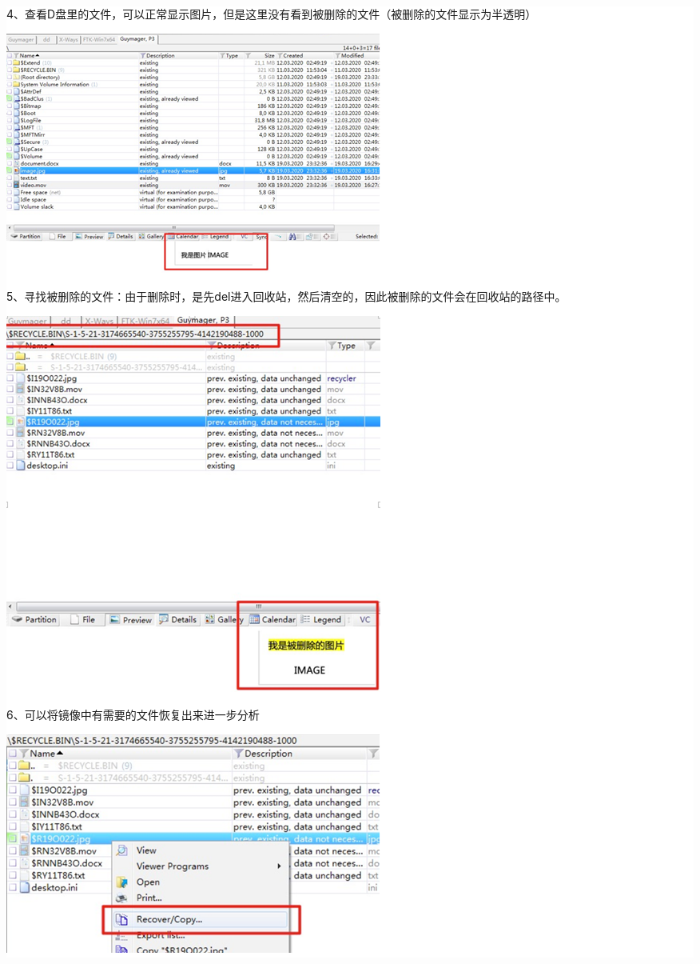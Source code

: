 
4、查看D盘里的文件，可以正常显示图片，但是这里没有看到被删除的文件（被删除的文件显示为半透明）

![](../../.gitbook/assets/image%20%28326%29.png)

5、寻找被删除的文件：由于删除时，是先del进入回收站，然后清空的，因此被删除的文件会在回收站的路径中。

![](../../.gitbook/assets/image%20%28301%29.png)

6、可以将镜像中有需要的文件恢复出来进一步分析

![](../../.gitbook/assets/image%20%28296%29.png)
